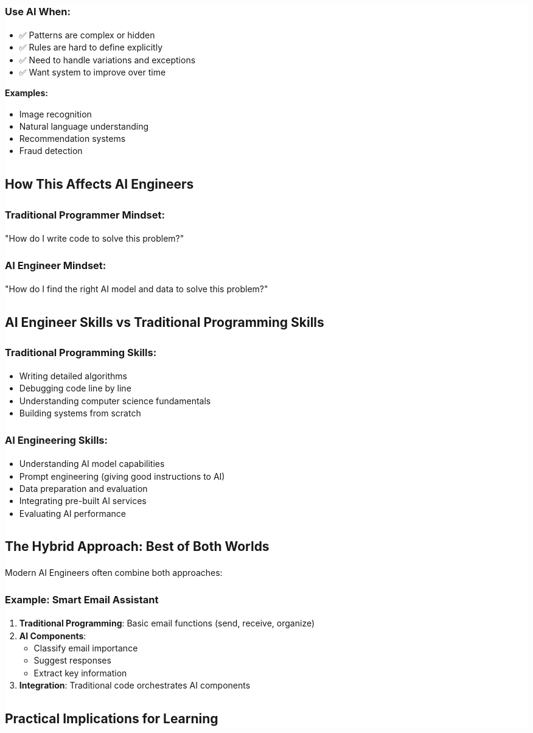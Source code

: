 ### Use AI When:
- ✅ Patterns are complex or hidden
- ✅ Rules are hard to define explicitly
- ✅ Need to handle variations and exceptions
- ✅ Want system to improve over time

**Examples:**
- Image recognition
- Natural language understanding
- Recommendation systems
- Fraud detection

## How This Affects AI Engineers

### Traditional Programmer Mindset:
"How do I write code to solve this problem?"

### AI Engineer Mindset:
"How do I find the right AI model and data to solve this problem?"

## AI Engineer Skills vs Traditional Programming Skills

### Traditional Programming Skills:
- Writing detailed algorithms
- Debugging code line by line
- Understanding computer science fundamentals
- Building systems from scratch

### AI Engineering Skills:
- Understanding AI model capabilities
- Prompt engineering (giving good instructions to AI)
- Data preparation and evaluation
- Integrating pre-built AI services
- Evaluating AI performance

## The Hybrid Approach: Best of Both Worlds

Modern AI Engineers often combine both approaches:

### Example: Smart Email Assistant
1. **Traditional Programming**: Basic email functions (send, receive, organize)
2. **AI Components**: 
   - Classify email importance
   - Suggest responses
   - Extract key information
3. **Integration**: Traditional code orchestrates AI components

## Practical Implications for Learning

